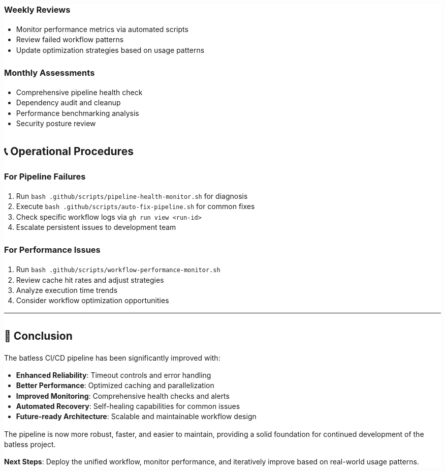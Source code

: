 ### Weekly Reviews

- Monitor performance metrics via automated scripts
- Review failed workflow patterns
- Update optimization strategies based on usage patterns

### Monthly Assessments

- Comprehensive pipeline health check
- Dependency audit and cleanup
- Performance benchmarking analysis
- Security posture review

## 📞 Operational Procedures

### For Pipeline Failures

1. Run `bash .github/scripts/pipeline-health-monitor.sh` for diagnosis
2. Execute `bash .github/scripts/auto-fix-pipeline.sh` for common fixes
3. Check specific workflow logs via `gh run view <run-id>`
4. Escalate persistent issues to development team

### For Performance Issues

1. Run `bash .github/scripts/workflow-performance-monitor.sh`
2. Review cache hit rates and adjust strategies
3. Analyze execution time trends
4. Consider workflow optimization opportunities

---

## 🏁 Conclusion

The batless CI/CD pipeline has been significantly improved with:

- **Enhanced Reliability**: Timeout controls and error handling
- **Better Performance**: Optimized caching and parallelization
- **Improved Monitoring**: Comprehensive health checks and alerts
- **Automated Recovery**: Self-healing capabilities for common issues
- **Future-ready Architecture**: Scalable and maintainable workflow design

The pipeline is now more robust, faster, and easier to maintain, providing a solid foundation for continued development of the batless project.

**Next Steps**: Deploy the unified workflow, monitor performance, and iteratively improve based on real-world usage patterns.
